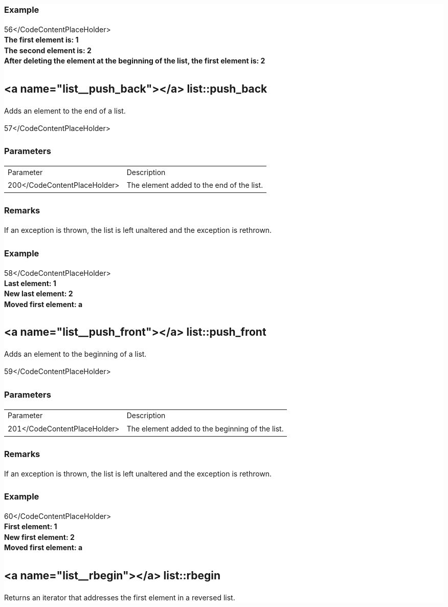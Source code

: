 ### Example  
  
<CodeContentPlaceHolder>56\</CodeContentPlaceHolder>  
  **The first element is: 1**  
**The second element is: 2**  
**After deleting the element at the beginning of the list, the first element is: 2**    
##  \<a name="list__push_back">\</a>  list::push_back  
 Adds an element to the end of a list.  
  
<CodeContentPlaceHolder>57\</CodeContentPlaceHolder>  
### Parameters  
  
|||  
|-|-|  
|Parameter|Description|  
|<CodeContentPlaceHolder>200\</CodeContentPlaceHolder>|The element added to the end of the list.|  
  
### Remarks  
 If an exception is thrown, the list is left unaltered and the exception is rethrown.  
  
### Example  
  
<CodeContentPlaceHolder>58\</CodeContentPlaceHolder>  
  **Last element: 1**  
**New last element: 2**  
**Moved first element: a**    
##  \<a name="list__push_front">\</a>  list::push_front  
 Adds an element to the beginning of a list.  
  
<CodeContentPlaceHolder>59\</CodeContentPlaceHolder>  
### Parameters  
  
|||  
|-|-|  
|Parameter|Description|  
|<CodeContentPlaceHolder>201\</CodeContentPlaceHolder>|The element added to the beginning of the list.|  
  
### Remarks  
 If an exception is thrown, the list is left unaltered and the exception is rethrown.  
  
### Example  
  
<CodeContentPlaceHolder>60\</CodeContentPlaceHolder>  
  **First element: 1**  
**New first element: 2**  
**Moved first element: a**    
##  \<a name="list__rbegin">\</a>  list::rbegin  
 Returns an iterator that addresses the first element in a reversed list.  
  
